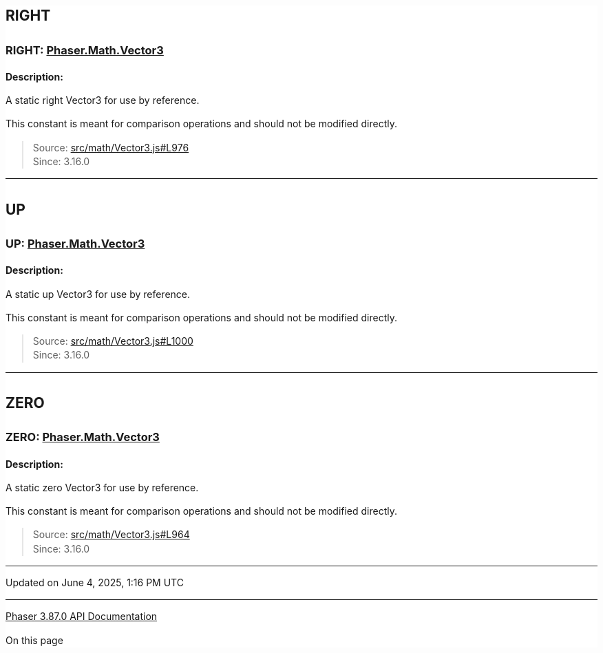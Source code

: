 
## RIGHT

### RIGHT: [Phaser.Math.Vector3](math-vector3.md)

**Description:**

A static right Vector3 for use by reference.

This constant is meant for comparison operations and should not be modified directly.

> Source: [src/math/Vector3.js#L976](https://github.com/phaserjs/phaser/blob/v3.87.0/src/math/Vector3.js#L976)  
> Since: 3.16.0

---

## UP

### UP: [Phaser.Math.Vector3](math-vector3.md)

**Description:**

A static up Vector3 for use by reference.

This constant is meant for comparison operations and should not be modified directly.

> Source: [src/math/Vector3.js#L1000](https://github.com/phaserjs/phaser/blob/v3.87.0/src/math/Vector3.js#L1000)  
> Since: 3.16.0

---

## ZERO

### ZERO: [Phaser.Math.Vector3](math-vector3.md)

**Description:**

A static zero Vector3 for use by reference.

This constant is meant for comparison operations and should not be modified directly.

> Source: [src/math/Vector3.js#L964](https://github.com/phaserjs/phaser/blob/v3.87.0/src/math/Vector3.js#L964)  
> Since: 3.16.0

---

Updated on June 4, 2025, 1:16 PM UTC

---

[Phaser 3.87.0 API Documentation](../../index.md)

On this page

